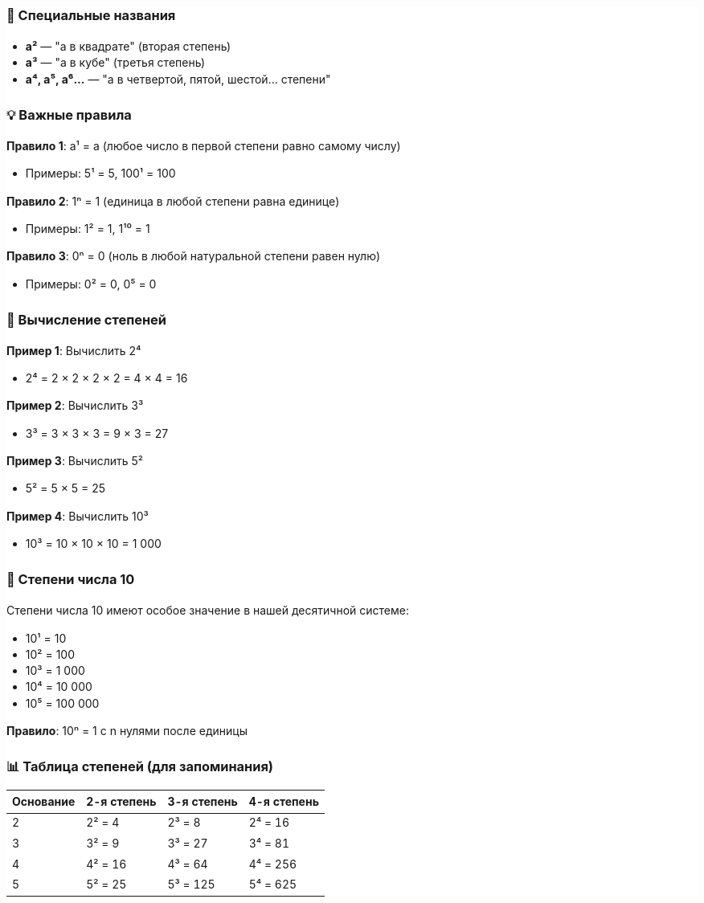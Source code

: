 ### 📖 Специальные названия

- **a²** — "a в квадрате" (вторая степень)
- **a³** — "a в кубе" (третья степень)
- **a⁴, a⁵, a⁶...** — "a в четвертой, пятой, шестой... степени"

### 💡 Важные правила

**Правило 1**: a¹ = a (любое число в первой степени равно самому числу)
- Примеры: 5¹ = 5, 100¹ = 100

**Правило 2**: 1ⁿ = 1 (единица в любой степени равна единице)
- Примеры: 1² = 1, 1¹⁰ = 1

**Правило 3**: 0ⁿ = 0 (ноль в любой натуральной степени равен нулю)
- Примеры: 0² = 0, 0⁵ = 0

### 🧮 Вычисление степеней

**Пример 1**: Вычислить 2⁴
- 2⁴ = 2 × 2 × 2 × 2 = 4 × 4 = 16

**Пример 2**: Вычислить 3³
- 3³ = 3 × 3 × 3 = 9 × 3 = 27

**Пример 3**: Вычислить 5²
- 5² = 5 × 5 = 25

**Пример 4**: Вычислить 10³
- 10³ = 10 × 10 × 10 = 1 000

### 🎯 Степени числа 10

Степени числа 10 имеют особое значение в нашей десятичной системе:

- 10¹ = 10
- 10² = 100
- 10³ = 1 000
- 10⁴ = 10 000
- 10⁵ = 100 000

**Правило**: 10ⁿ = 1 с n нулями после единицы

### 📊 Таблица степеней (для запоминания)

| Основание | 2-я степень | 3-я степень | 4-я степень |
|-----------|-------------|-------------|-------------|
| 2 | 2² = 4 | 2³ = 8 | 2⁴ = 16 |
| 3 | 3² = 9 | 3³ = 27 | 3⁴ = 81 |
| 4 | 4² = 16 | 4³ = 64 | 4⁴ = 256 |
| 5 | 5² = 25 | 5³ = 125 | 5⁴ = 625 |
